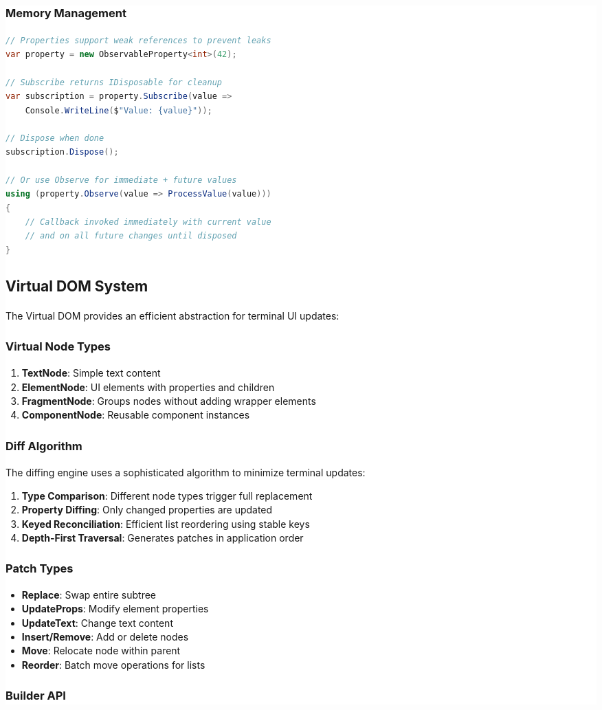 ### Memory Management

```csharp
// Properties support weak references to prevent leaks
var property = new ObservableProperty<int>(42);

// Subscribe returns IDisposable for cleanup
var subscription = property.Subscribe(value => 
    Console.WriteLine($"Value: {value}"));

// Dispose when done
subscription.Dispose();

// Or use Observe for immediate + future values
using (property.Observe(value => ProcessValue(value)))
{
    // Callback invoked immediately with current value
    // and on all future changes until disposed
}
```

## Virtual DOM System

The Virtual DOM provides an efficient abstraction for terminal UI updates:

### Virtual Node Types

1. **TextNode**: Simple text content
2. **ElementNode**: UI elements with properties and children
3. **FragmentNode**: Groups nodes without adding wrapper elements
4. **ComponentNode**: Reusable component instances

### Diff Algorithm

The diffing engine uses a sophisticated algorithm to minimize terminal updates:

1. **Type Comparison**: Different node types trigger full replacement
2. **Property Diffing**: Only changed properties are updated
3. **Keyed Reconciliation**: Efficient list reordering using stable keys
4. **Depth-First Traversal**: Generates patches in application order

### Patch Types

- **Replace**: Swap entire subtree
- **UpdateProps**: Modify element properties
- **UpdateText**: Change text content
- **Insert/Remove**: Add or delete nodes
- **Move**: Relocate node within parent
- **Reorder**: Batch move operations for lists

### Builder API
